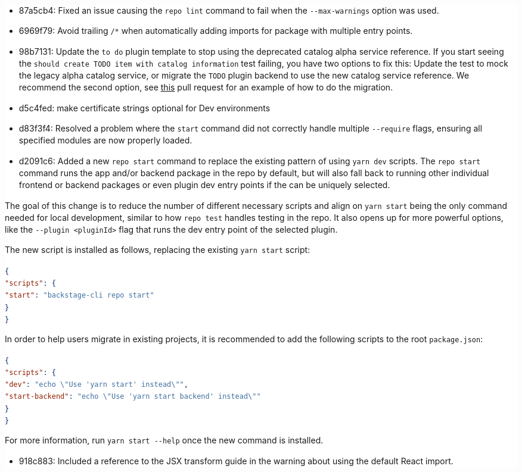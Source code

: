 - 87a5cb4: Fixed an issue causing the `repo lint` command to fail when the `--max-warnings` option was used.

- 6969f79: Avoid trailing `/*` when automatically adding imports for package with multiple entry points.

- 98b7131: Update the `to do` plugin template to stop using the deprecated catalog alpha service reference.
 If you start seeing the `should create TODO item with catalog information` test failing, you have two options to fix this:
 Update the test to mock the legacy alpha catalog service, or migrate the `TODO` plugin backend to use the new catalog service reference.
 We recommend the second option, see [this](https://github.com/backstage/backstage/pull/29450/files/267115d0436009443ca68ac84e7dcc646c9c938d#diff-47e01aeb12dd55fab9e697f810be21a8d08d39c37df1b078f6d0894f9bad5a1b) pull request for an example of how to do the migration.

- d5c4fed: make certificate strings optional for Dev environments

- d83f3f4: Resolved a problem where the `start` command did not correctly handle multiple `--require` flags, ensuring all specified modules are now properly loaded.

- d2091c6: Added a new `repo start` command to replace the existing pattern of using `yarn dev` scripts. The `repo start` command runs the app and/or backend package in the repo by default, but will also fall back to running other individual frontend or backend packages or even plugin dev entry points if the can be uniquely selected.

 The goal of this change is to reduce the number of different necessary scripts and align on `yarn start` being the only command needed for local development, similar to how `repo test` handles testing in the repo. It also opens up for more powerful options, like the `--plugin <pluginId>` flag that runs the dev entry point of the selected plugin.

 The new script is installed as follows, replacing the existing `yarn start` script:

 ```json
 {
 "scripts": {
 "start": "backstage-cli repo start"
 }
 }
 ```

 In order to help users migrate in existing projects, it is recommended to add the following scripts to the root `package.json`:

 ```json
 {
 "scripts": {
 "dev": "echo \"Use 'yarn start' instead\"",
 "start-backend": "echo \"Use 'yarn start backend' instead\""
 }
 }
 ```

 For more information, run `yarn start --help` once the new command is installed.

- 918c883: Included a reference to the JSX transform guide in the warning about using the default React import.
